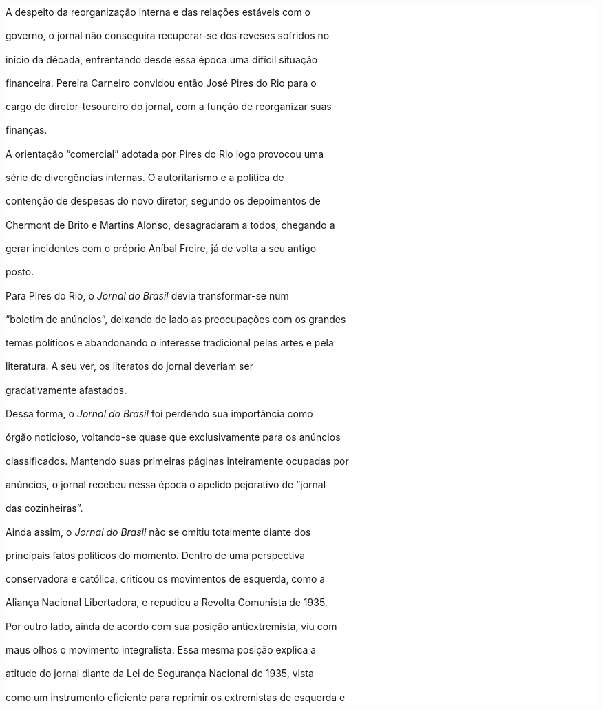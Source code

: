 A despeito da reorganização interna e das relações estáveis com o

governo, o jornal não conseguira recuperar-se dos reveses sofridos no

início da década, enfrentando desde essa época uma difícil situação

financeira. Pereira Carneiro convidou então José Pires do Rio para o

cargo de diretor-tesoureiro do jornal, com a função de reorganizar suas

finanças.



A orientação “comercial” adotada por Pires do Rio logo provocou uma

série de divergências internas. O autoritarismo e a política de

contenção de despesas do novo diretor, segundo os depoimentos de

Chermont de Brito e Martins Alonso, desagradaram a todos, chegando a

gerar incidentes com o próprio Aníbal Freire, já de volta a seu antigo

posto.



Para Pires do Rio, o *Jornal do Brasil* devia transformar-se num

“boletim de anúncios”, deixando de lado as preocupações com os grandes

temas políticos e abandonando o interesse tradicional pelas artes e pela

literatura. A seu ver, os literatos do jornal deveriam ser

gradativamente afastados.



Dessa forma, o *Jornal do Brasil* foi perdendo sua importância como

órgão noticioso, voltando-se quase que exclusivamente para os anúncios

classificados. Mantendo suas primeiras páginas inteiramente ocupadas por

anúncios, o jornal recebeu nessa época o apelido pejorativo de “jornal

das cozinheiras”.



Ainda assim, o *Jornal do Brasil* não se omitiu totalmente diante dos

principais fatos políticos do momento. Dentro de uma perspectiva

conservadora e católica, criticou os movimentos de esquerda, como a

Aliança Nacional Libertadora, e repudiou a Revolta Comunista de 1935.

Por outro lado, ainda de acordo com sua posição antiextremista, viu com

maus olhos o movimento integralista. Essa mesma posição explica a

atitude do jornal diante da Lei de Segurança Nacional de 1935, vista

como um instrumento eficiente para reprimir os extremistas de esquerda e
